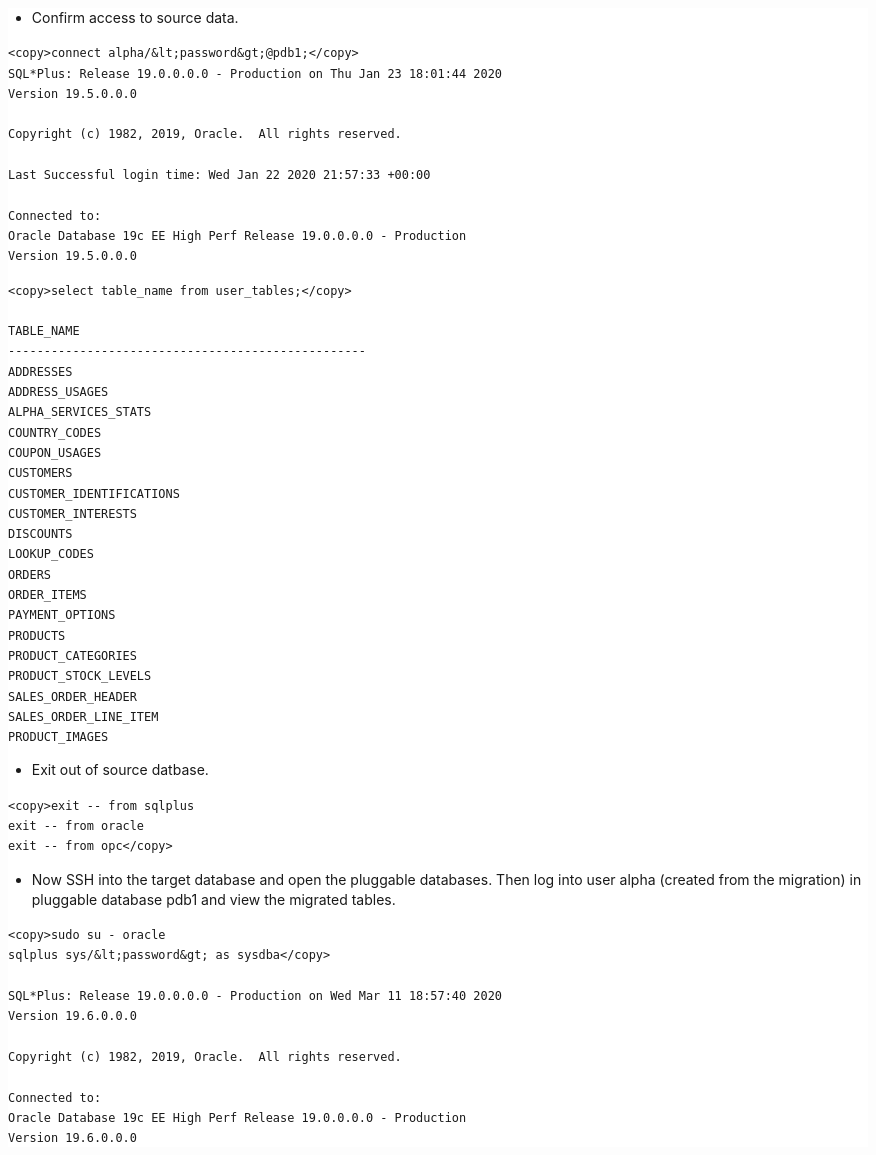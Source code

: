 - Confirm access to source data.
```
<copy>connect alpha/&lt;password&gt;@pdb1;</copy>
SQL*Plus: Release 19.0.0.0.0 - Production on Thu Jan 23 18:01:44 2020
Version 19.5.0.0.0

Copyright (c) 1982, 2019, Oracle.  All rights reserved.

Last Successful login time: Wed Jan 22 2020 21:57:33 +00:00

Connected to:
Oracle Database 19c EE High Perf Release 19.0.0.0.0 - Production
Version 19.5.0.0.0
```

```
<copy>select table_name from user_tables;</copy>

TABLE_NAME
--------------------------------------------------
ADDRESSES
ADDRESS_USAGES
ALPHA_SERVICES_STATS
COUNTRY_CODES
COUPON_USAGES
CUSTOMERS
CUSTOMER_IDENTIFICATIONS
CUSTOMER_INTERESTS
DISCOUNTS
LOOKUP_CODES
ORDERS
ORDER_ITEMS
PAYMENT_OPTIONS
PRODUCTS
PRODUCT_CATEGORIES
PRODUCT_STOCK_LEVELS
SALES_ORDER_HEADER
SALES_ORDER_LINE_ITEM
PRODUCT_IMAGES
```

- Exit out of source datbase.
```
<copy>exit -- from sqlplus
exit -- from oracle
exit -- from opc</copy>
```

- Now SSH into the target database and open the pluggable databases.  Then log into user alpha (created from the migration) in pluggable database pdb1 and view the migrated tables.
```
<copy>sudo su - oracle
sqlplus sys/&lt;password&gt; as sysdba</copy>

SQL*Plus: Release 19.0.0.0.0 - Production on Wed Mar 11 18:57:40 2020
Version 19.6.0.0.0

Copyright (c) 1982, 2019, Oracle.  All rights reserved.

Connected to:
Oracle Database 19c EE High Perf Release 19.0.0.0.0 - Production
Version 19.6.0.0.0
```

